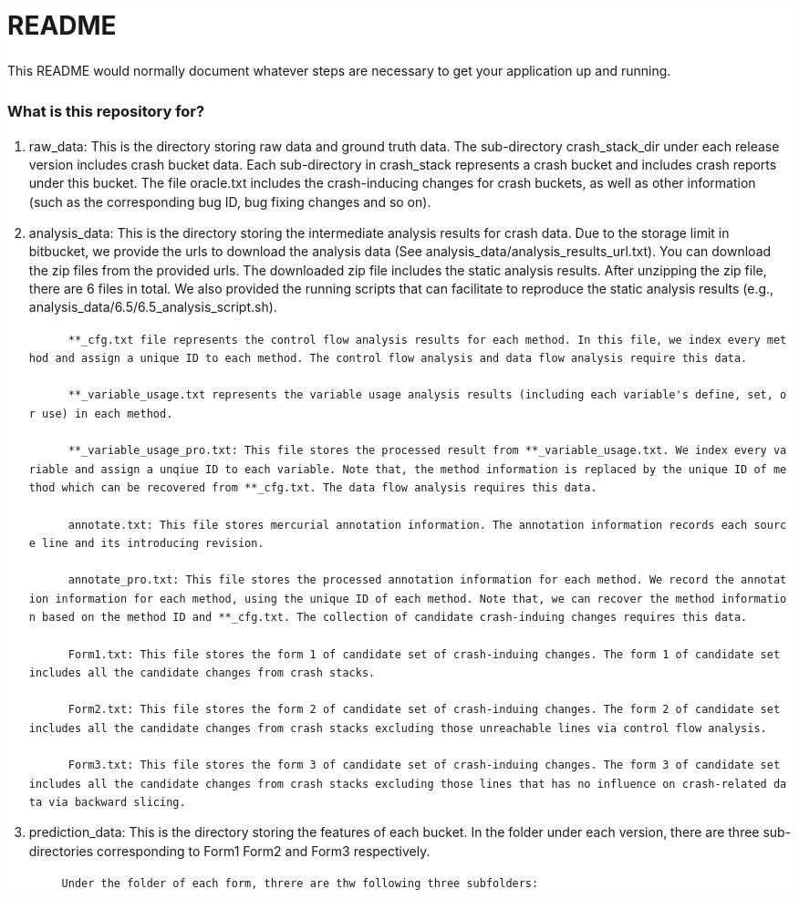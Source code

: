 # README #

This README would normally document whatever steps are necessary to get your application up and running.

### What is this repository for? ###
1. raw_data: This is the directory storing raw data and ground truth data. 
             The sub-directory crash_stack_dir under each release version includes crash bucket data. Each sub-directory in crash_stack represents a crash bucket and includes crash reports under this bucket. 
			 The file oracle.txt includes the crash-inducing changes for crash buckets, as well as other information (such as the corresponding bug ID, bug fixing changes and so on).  			 
			 
2. analysis_data:  This is the directory storing the intermediate analysis results for crash data. Due to the storage limit in bitbucket, we provide the urls to download the analysis data (See analysis_data/analysis_results_url.txt). You can download the zip files from the provided urls. The downloaded zip file includes the static analysis results. After unzipping the zip file, there are 6 files in total. We also provided the running scripts that can facilitate to reproduce the static analysis results (e.g., analysis_data/6.5/6.5_analysis_script.sh). 
			 
			 **_cfg.txt file represents the control flow analysis results for each method. In this file, we index every method and assign a unique ID to each method. The control flow analysis and data flow analysis require this data. 
			 
			 **_variable_usage.txt represents the variable usage analysis results (including each variable's define, set, or use) in each method. 
			 
			 **_variable_usage_pro.txt: This file stores the processed result from **_variable_usage.txt. We index every variable and assign a unqiue ID to each variable. Note that, the method information is replaced by the unique ID of method which can be recovered from **_cfg.txt. The data flow analysis requires this data.  
			 
			 annotate.txt: This file stores mercurial annotation information. The annotation information records each source line and its introducing revision. 
			 
			 annotate_pro.txt: This file stores the processed annotation information for each method. We record the annotation information for each method, using the unique ID of each method. Note that, we can recover the method information based on the method ID and **_cfg.txt. The collection of candidate crash-induing changes requires this data. 

			 Form1.txt: This file stores the form 1 of candidate set of crash-induing changes. The form 1 of candidate set includes all the candidate changes from crash stacks.
			 
			 Form2.txt: This file stores the form 2 of candidate set of crash-induing changes. The form 2 of candidate set includes all the candidate changes from crash stacks excluding those unreachable lines via control flow analysis.
			 
			 Form3.txt: This file stores the form 3 of candidate set of crash-induing changes. The form 3 of candidate set includes all the candidate changes from crash stacks excluding those lines that has no influence on crash-related data via backward slicing.

3. prediction_data: This is the directory storing the features of each bucket. 
			In the folder under each version, there are three sub-directories corresponding to Form1 Form2 and Form3 respectively. 
			
			Under the folder of each form, threre are thw following three subfolders:
            